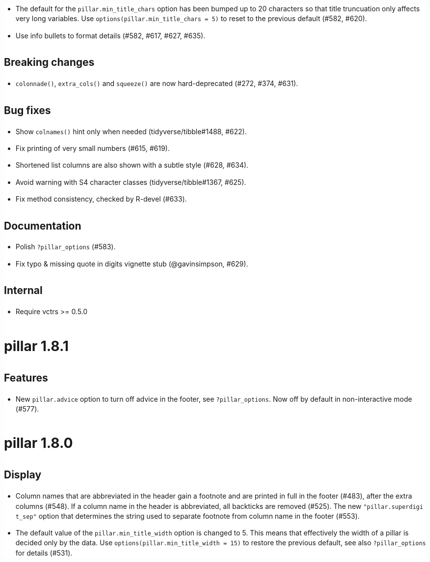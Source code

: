 - The default for the `pillar.min_title_chars` option has been bumped up to 20 characters so that title truncuation only affects very long variables. Use `options(pillar.min_title_chars = 5)` to reset to the previous default (#582, #620).

- Use info bullets to format details (#582, #617, #627, #635).

## Breaking changes

- `colonnade()`, `extra_cols()` and `squeeze()` are now hard-deprecated (#272, #374, #631).

## Bug fixes

- Show `colnames()` hint only when needed (tidyverse/tibble#1488, #622).

- Fix printing of very small numbers (#615, #619).

- Shortened list columns are also shown with a subtle style (#628, #634).

- Avoid warning with S4 character classes (tidyverse/tibble#1367, #625).

- Fix method consistency, checked by R-devel (#633).

## Documentation

- Polish `?pillar_options` (#583).

- Fix typo & missing quote in digits vignette stub (@gavinsimpson, #629).

## Internal

- Require vctrs >= 0.5.0


# pillar 1.8.1

## Features

- New `pillar.advice` option to turn off advice in the footer, see `?pillar_options`. Now off by default in non-interactive mode (#577).


# pillar 1.8.0

## Display

- Column names that are abbreviated in the header gain a footnote and are printed in full in the footer (#483), 
after the extra columns (#548). If a column name in the header is abbreviated, all backticks are removed (#525). The new `"pillar.superdigit_sep"` option that determines the string used to separate footnote from column name in the footer (#553).

- The default value of the `pillar.min_title_width` option is changed to 5. This means that effectively the width of a pillar is decided only by the data. Use `options(pillar.min_title_width = 15)` to restore the previous default, see also `?pillar_options` for details (#531).
